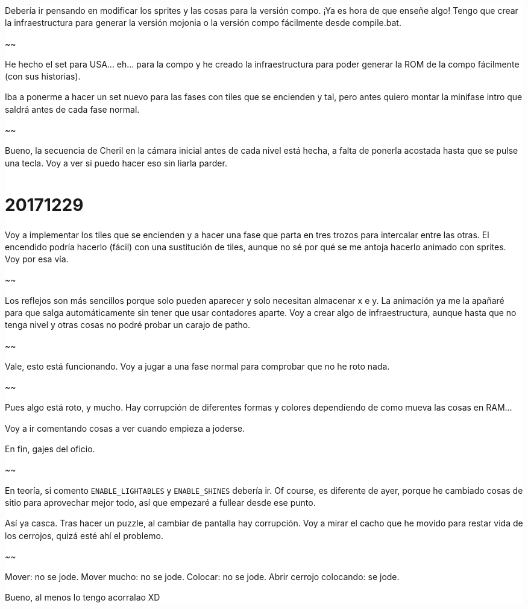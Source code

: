 Debería ir pensando en modificar los sprites y las cosas para la versión compo. ¡Ya es hora de que enseñe algo! Tengo que crear la infraestructura para generar la versión mojonia o la versión compo fácilmente desde compile.bat.

~~

He hecho el set para USA... eh... para la compo y he creado la infraestructura para poder generar la ROM de la compo fácilmente (con sus historias).

Iba a ponerme a hacer un set nuevo para las fases con tiles que se encienden y tal, pero antes quiero montar la minifase intro que saldrá antes de cada fase normal.

~~

Bueno, la secuencia de Cheril en la cámara inicial antes de cada nivel está hecha, a falta de ponerla acostada hasta que se pulse una tecla. Voy a ver si puedo hacer eso sin liarla parder.

20171229
========

Voy a implementar los tiles que se encienden y a hacer una fase que parta en tres trozos para intercalar entre las otras. El encendido podría hacerlo (fácil) con una sustitución de tiles, aunque no sé por qué se me antoja hacerlo animado con sprites. Voy por esa vía.

~~

Los reflejos son más sencillos porque solo pueden aparecer y solo necesitan almacenar x e y. La animación ya me la apañaré para que salga automáticamente sin tener que usar contadores aparte. Voy a crear algo de infraestructura, aunque hasta que no tenga nivel y otras cosas no podré probar un carajo de patho.

~~

Vale, esto está funcionando. Voy a jugar a una fase normal para comprobar que no he roto nada.

~~

Pues algo está roto, y mucho. Hay corrupción de diferentes formas y colores dependiendo de como mueva las cosas en RAM...

Voy a ir comentando cosas a ver cuando empieza a joderse.

En fin, gajes del oficio.

~~

En teoría, si comento `ENABLE_LIGHTABLES` y `ENABLE_SHINES` debería ir. Of course, es diferente de ayer, porque he cambiado cosas de sitio para aprovechar mejor todo, así que empezaré a fullear desde ese punto.

Así ya casca. Tras hacer un puzzle, al cambiar de pantalla hay corrupción. Voy a mirar el cacho que he movido para restar vida de los cerrojos, quizá esté ahí el problemo.

~~

Mover: no se jode.
Mover mucho: no se jode.
Colocar: no se jode.
Abrir cerrojo colocando: se jode.

Bueno, al menos lo tengo acorralao XD
